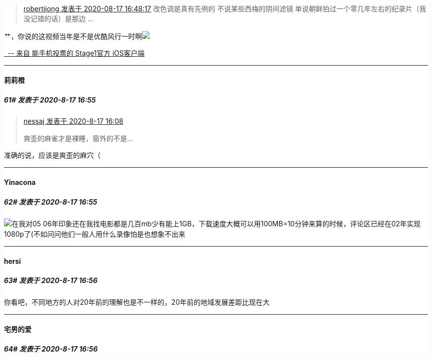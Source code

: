 

<blockquote><a href="httphttps://bbs.saraba1st.com/2b/forum.php?mod=redirect&amp;goto=findpost&amp;pid=48461980&amp;ptid=1955171" target="_blank">robertjiong 发表于 2020-08-17 16:48:17</a>
改色调是真有先例的 不说某些西梅的阴间滤镜 单说朝鲜拍过一个零几年左右的纪录片（我没记错的话）是那边 ...</blockquote>艹，你说的这视频当年是不是优酷风行一时啊<img src="https://static.saraba1st.com/image/smiley/face2017/068.png" referrerpolicy="no-referrer">

[  -- 来自 能手机投票的 Stage1官方 iOS客户端](https://itunes.apple.com/fi/app/saraba1st/id1221237470?mt=8)







-----

####  莉莉橙  
##### 61#       发表于 2020-8-17 16:55



<blockquote><a href="httphttps://bbs.saraba1st.com/2b/forum.php?mod=redirect&amp;goto=findpost&amp;pid=48461386&amp;ptid=1955171" target="_blank">nessaj 发表于 2020-8-17 16:08</a>

爽歪的麻雀才是裸睡，窗外的不是...</blockquote>
准确的说，应该是爽歪的麻穴（







-----

####  Yinacona  
##### 62#       发表于 2020-8-17 16:55



<img src="https://static.saraba1st.com/image/smiley/face2017/001.png" referrerpolicy="no-referrer">在我对05 06年印象还在我找电影都是几百mb少有能上1GB，下载速度大概可以用100MB=10分钟来算的时候，评论区已经在02年实现1080p了(不如问问他们一般人用什么录像怕是也想象不出来







-----

####  hersi  
##### 63#       发表于 2020-8-17 16:56




你看吧，不同地方的人对20年前的理解也是不一样的，20年前的地域发展差距比现在大







-----

####  宅男的爱  
##### 64#       发表于 2020-8-17 16:56
